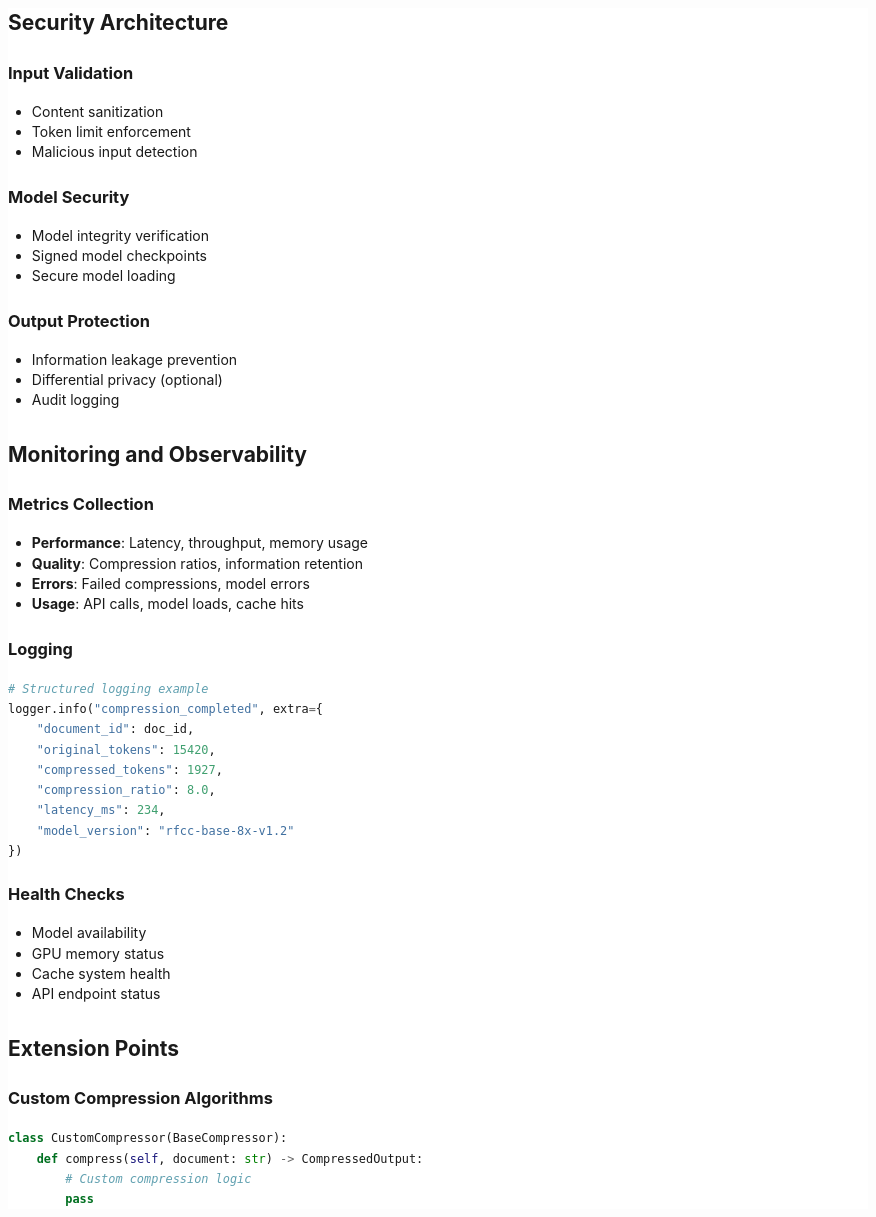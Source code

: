 ## Security Architecture

### Input Validation
- Content sanitization
- Token limit enforcement  
- Malicious input detection

### Model Security
- Model integrity verification
- Signed model checkpoints
- Secure model loading

### Output Protection
- Information leakage prevention
- Differential privacy (optional)
- Audit logging

## Monitoring and Observability

### Metrics Collection
- **Performance**: Latency, throughput, memory usage
- **Quality**: Compression ratios, information retention
- **Errors**: Failed compressions, model errors
- **Usage**: API calls, model loads, cache hits

### Logging
```python
# Structured logging example
logger.info("compression_completed", extra={
    "document_id": doc_id,
    "original_tokens": 15420,
    "compressed_tokens": 1927,
    "compression_ratio": 8.0,
    "latency_ms": 234,
    "model_version": "rfcc-base-8x-v1.2"
})
```

### Health Checks
- Model availability
- GPU memory status
- Cache system health
- API endpoint status

## Extension Points

### Custom Compression Algorithms
```python
class CustomCompressor(BaseCompressor):
    def compress(self, document: str) -> CompressedOutput:
        # Custom compression logic
        pass
```

